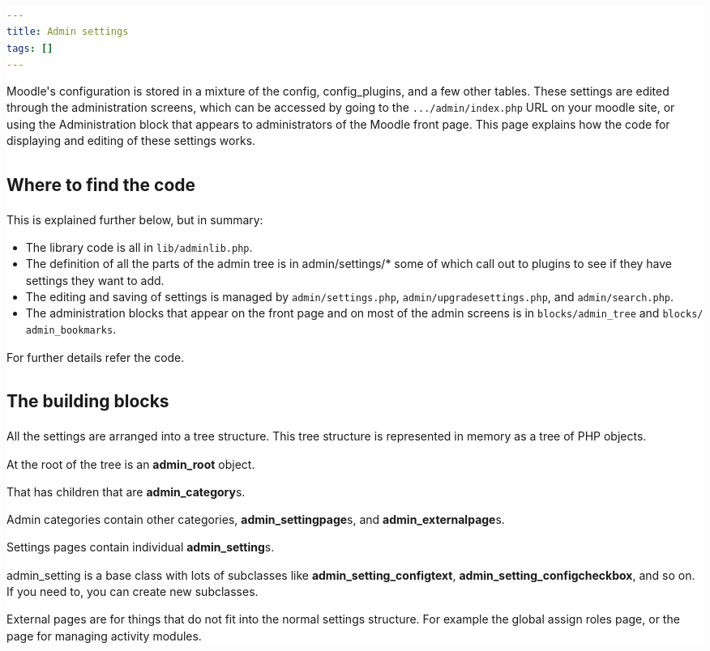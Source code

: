 ```yaml
---
title: Admin settings
tags: []
---
```


















Moodle's configuration is stored in a mixture of the config, config_plugins, and a few other tables. These settings are edited through the administration screens, which can be accessed by going to the `.../admin/index.php` URL on your moodle site, or using the Administration block that appears to administrators of the Moodle front page. This page explains how the code for displaying and editing of these settings works.

## Where to find the code

This is explained further below, but in summary:

- The library code is all in `lib/adminlib.php`.
- The definition of all the parts of the admin tree is in admin/settings/* some of which call out to plugins to see if they have settings they want to add.
- The editing and saving of settings is managed by `admin/settings.php`, `admin/upgradesettings.php`, and `admin/search.php`.
- The administration blocks that appear on the front page and on most of the admin screens is in `blocks/admin_tree` and `blocks/admin_bookmarks`.

For further details refer the code.

## The building blocks

All the settings are arranged into a tree structure. This tree structure is represented in memory as a tree of PHP objects.

At the root of the tree is an **admin_root** object.

That has children that are **admin_category**s.

Admin categories contain other categories, **admin_settingpage**s, and **admin_externalpage**s.

Settings pages contain individual **admin_setting**s.

admin_setting is a base class with lots of subclasses like **admin_setting_configtext**, **admin_setting_configcheckbox**, and so on. If you need to, you can create new subclasses.

External pages are for things that do not fit into the normal settings structure. For example the global assign roles page, or the page for managing activity modules.
